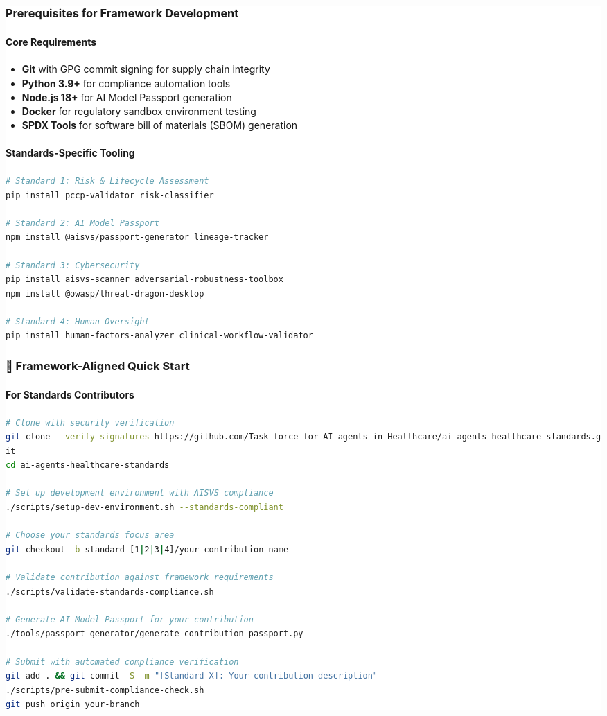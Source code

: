 ### **Prerequisites for Framework Development**

#### **Core Requirements**
- **Git** with GPG commit signing for supply chain integrity
- **Python 3.9+** for compliance automation tools  
- **Node.js 18+** for AI Model Passport generation
- **Docker** for regulatory sandbox environment testing
- **SPDX Tools** for software bill of materials (SBOM) generation

#### **Standards-Specific Tooling**
```bash
# Standard 1: Risk & Lifecycle Assessment
pip install pccp-validator risk-classifier

# Standard 2: AI Model Passport  
npm install @aisvs/passport-generator lineage-tracker

# Standard 3: Cybersecurity
pip install aisvs-scanner adversarial-robustness-toolbox
npm install @owasp/threat-dragon-desktop  

# Standard 4: Human Oversight
pip install human-factors-analyzer clinical-workflow-validator
```

### **🚀 Framework-Aligned Quick Start**

#### **For Standards Contributors**
```bash
# Clone with security verification
git clone --verify-signatures https://github.com/Task-force-for-AI-agents-in-Healthcare/ai-agents-healthcare-standards.git
cd ai-agents-healthcare-standards

# Set up development environment with AISVS compliance
./scripts/setup-dev-environment.sh --standards-compliant

# Choose your standards focus area
git checkout -b standard-[1|2|3|4]/your-contribution-name

# Validate contribution against framework requirements
./scripts/validate-standards-compliance.sh

# Generate AI Model Passport for your contribution
./tools/passport-generator/generate-contribution-passport.py

# Submit with automated compliance verification
git add . && git commit -S -m "[Standard X]: Your contribution description"
./scripts/pre-submit-compliance-check.sh
git push origin your-branch
```
